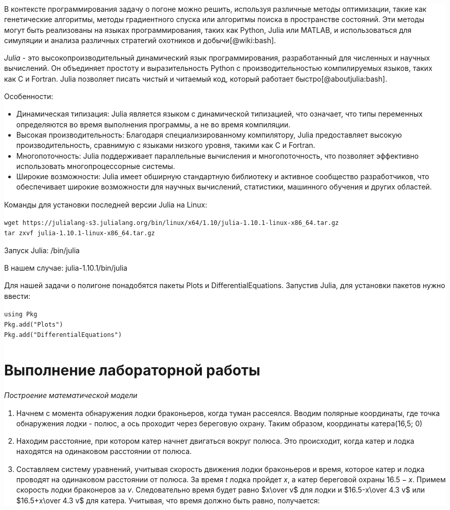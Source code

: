В контексте программирования задачу о погоне можно решить, используя различные методы оптимизации, такие как генетические алгоритмы, методы градиентного спуска или алгоритмы поиска в пространстве состояний. Эти методы могут быть реализованы на языках программирования, таких как Python, Julia или MATLAB, и использоваться для симуляции и анализа различных стратегий охотников и добычи[@wiki:bash].

*Julia* - это высокопроизводительный динамический язык программирования, разработанный для численных и научных вычислений. Он объединяет простоту и выразительность Python с производительностью компилируемых языков, таких как C и Fortran. Julia позволяет писать чистый и читаемый код, который работает быстро[@aboutjulia:bash].

Особенности:

- Динамическая типизация: Julia является языком с динамической типизацией, что означает, что типы переменных определяются во время выполнения программы, а не во время компиляции.
- Высокая производительность: Благодаря специализированному компилятору, Julia предоставляет высокую производительность, сравнимую с языками низкого уровня, такими как C и Fortran.
- Многопоточность: Julia поддерживает параллельные вычисления и многопоточность, что позволяет эффективно использовать многопроцессорные системы.
- Широкие возможности: Julia имеет обширную стандартную библиотеку и активное сообщество разработчиков, что обеспечивает широкие возможности для научных вычислений, статистики, машинного обучения и других областей. 


Команды для установки последней версии Julia на Linux:
```
wget https://julialang-s3.julialang.org/bin/linux/x64/1.10/julia-1.10.1-linux-x86_64.tar.gz
tar zxvf julia-1.10.1-linux-x86_64.tar.gz
```
Запуск Julia:
<Julia directory>/bin/julia

В нашем случае:
julia-1.10.1/bin/julia

Для нашей задачи о полигоне понадобятся пакеты Plots и DifferentialEquations. Запустив Julia, для установки пакетов нужно ввести:
```
using Pkg
Pkg.add("Plots")
Pkg.add("DifferentialEquations")
```

# Выполнение лабораторной работы

*Построение математической модели*

1. Начнем с момента обнаружения лодки браконьеров, когда туман рассеялся. Вводим полярные координаты, где точка обнаружения лодки - полюс, а ось проходит через береговую охрану. Таким образом, координаты катера(16,5; 0)

2. Находим расстояние, при котором катер начнет двигаться вокруг полюса. Это происходит, когда катер и лодка находятся на одинаковом расстоянии от полюса.

3. Составляем систему уравнений, учитывая скорость движения лодки браконьеров и время, которое катер и лодка проводят на одинаковом расстоянии от полюса. За время $t$ лодка пройдет $x$, а катер береговой охраны $16.5-x$. Примем скорость лодки браконеров за $v$. Следовательно время будет равно $x\over v$ для лодки и $16.5-x\over 4.3 v$ или $16.5+x\over 4.3 v$ для катера. Учитывая, что время должно быть равно, получается:
